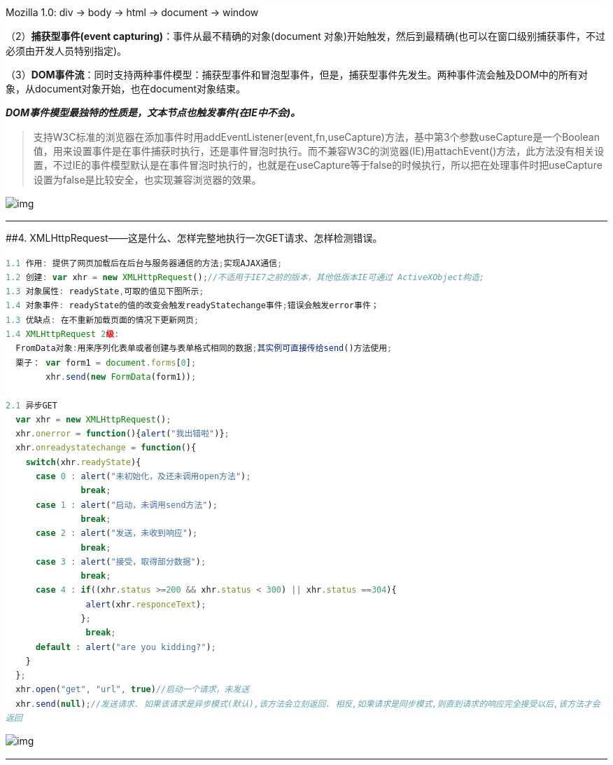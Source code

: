   Mozilla 1.0: div -> body -> html -> document -> window

（2）**捕获型事件(event capturing)**：事件从最不精确的对象(document 对象)开始触发，然后到最精确(也可以在窗口级别捕获事件，不过必须由开发人员特别指定)。

（3）**DOM事件流**：同时支持两种事件模型：捕获型事件和冒泡型事件，但是，捕获型事件先发生。两种事件流会触及DOM中的所有对象，从document对象开始，也在document对象结束。

  ***DOM事件模型最独特的性质是，文本节点也触发事件(在IE中不会)。***

> 支持W3C标准的浏览器在添加事件时用addEventListener(event,fn,useCapture)方法，基中第3个参数useCapture是一个Boolean值，用来设置事件是在事件捕获时执行，还是事件冒泡时执行。而不兼容W3C的浏览器(IE)用attachEvent()方法，此方法没有相关设置，不过IE的事件模型默认是在事件冒泡时执行的，也就是在useCapture等于false的时候执行，所以把在处理事件时把useCapture设置为false是比较安全，也实现兼容浏览器的效果。

![img](http://ww1.sinaimg.cn/large/006tNc79gy1g633su01crj30f00diaap.jpg)

---

##4. XMLHttpRequest——这是什么、怎样完整地执行一次GET请求、怎样检测错误。

```js
1.1 作用: 提供了网页加载后在后台与服务器通信的方法;实现AJAX通信;
1.2 创建: var xhr = new XMLHttpRequest();//不适用于IE7之前的版本，其他低版本IE可通过 ActiveXObject构造;
1.3 对象属性: readyState,可取的值见下图所示;
1.4 对象事件: readyState的值的改变会触发readyStatechange事件;错误会触发error事件；
1.3 优缺点: 在不重新加载页面的情况下更新网页;
1.4 XMLHttpRequest 2级:
  FromData对象:用来序列化表单或者创建与表单格式相同的数据;其实例可直接传给send()方法使用;
  栗子： var form1 = document.forms[0];
        xhr.send(new FormData(form1));

2.1 异步GET
  var xhr = new XMLHttpRequest();
  xhr.onerror = function(){alert("我出错啦")};
  xhr.onreadystatechange = function(){
    switch(xhr.readyState){
      case 0 : alert("未初始化，及还未调用open方法");
               break;
      case 1 : alert("启动，未调用send方法");
               break;
      case 2 : alert("发送，未收到响应");
               break;
      case 3 : alert("接受，取得部分数据");
               break;
      case 4 : if((xhr.status >=200 && xhr.status < 300) || xhr.status ==304){
                alert(xhr.responceText);
               };
                break;
      default : alert("are you kidding?");
    }
  };
  xhr.open("get", "url", true)//启动一个请求，未发送
  xhr.send(null);//发送请求. 如果该请求是异步模式(默认),该方法会立刻返回. 相反,如果请求是同步模式,则直到请求的响应完全接受以后,该方法才会返回
```

![img](http://ww1.sinaimg.cn/large/006tNc79gy1g633st4nv9j30ex05s3z2.jpg)

---
